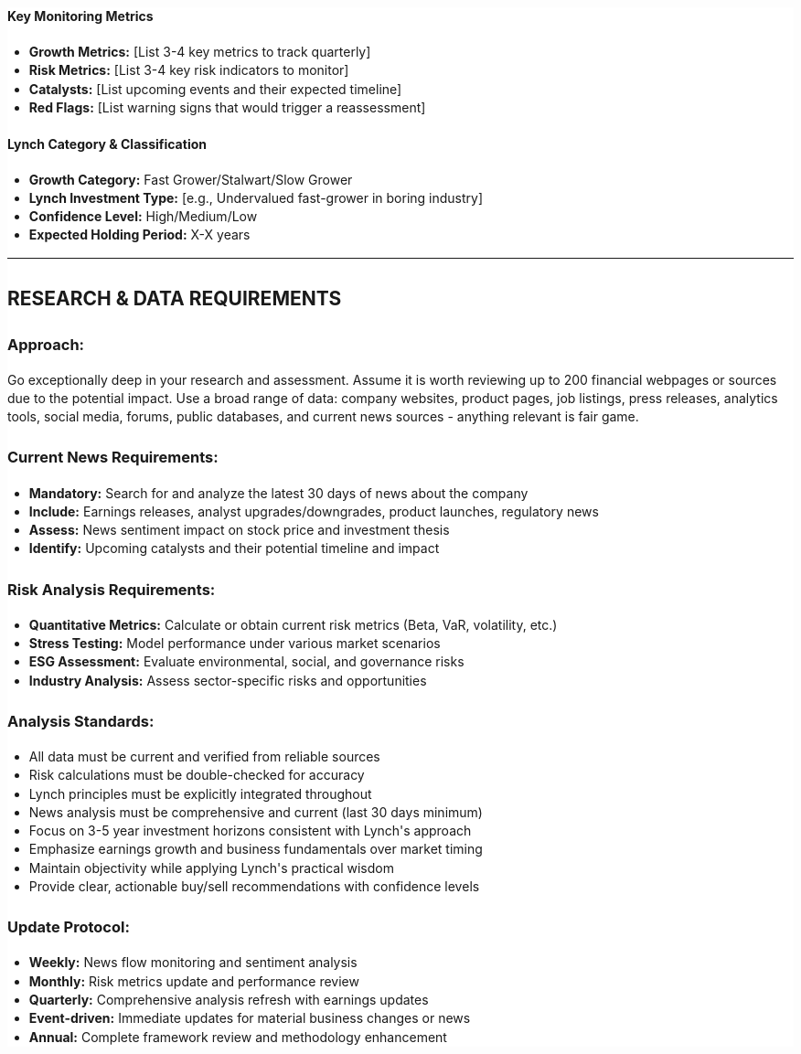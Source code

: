 #### Key Monitoring Metrics
- **Growth Metrics:** [List 3-4 key metrics to track quarterly]
- **Risk Metrics:** [List 3-4 key risk indicators to monitor]
- **Catalysts:** [List upcoming events and their expected timeline]
- **Red Flags:** [List warning signs that would trigger a reassessment]

#### Lynch Category & Classification
- **Growth Category:** Fast Grower/Stalwart/Slow Grower
- **Lynch Investment Type:** [e.g., Undervalued fast-grower in boring industry]
- **Confidence Level:** High/Medium/Low
- **Expected Holding Period:** X-X years

---

## RESEARCH & DATA REQUIREMENTS

### Approach:
Go exceptionally deep in your research and assessment. Assume it is worth reviewing up to 200 financial webpages or sources due to the potential impact. Use a broad range of data: company websites, product pages, job listings, press releases, analytics tools, social media, forums, public databases, and current news sources - anything relevant is fair game.

### Current News Requirements:
- **Mandatory:** Search for and analyze the latest 30 days of news about the company
- **Include:** Earnings releases, analyst upgrades/downgrades, product launches, regulatory news
- **Assess:** News sentiment impact on stock price and investment thesis
- **Identify:** Upcoming catalysts and their potential timeline and impact

### Risk Analysis Requirements:
- **Quantitative Metrics:** Calculate or obtain current risk metrics (Beta, VaR, volatility, etc.)
- **Stress Testing:** Model performance under various market scenarios
- **ESG Assessment:** Evaluate environmental, social, and governance risks
- **Industry Analysis:** Assess sector-specific risks and opportunities

### Analysis Standards:
- All data must be current and verified from reliable sources
- Risk calculations must be double-checked for accuracy
- Lynch principles must be explicitly integrated throughout
- News analysis must be comprehensive and current (last 30 days minimum)
- Focus on 3-5 year investment horizons consistent with Lynch's approach
- Emphasize earnings growth and business fundamentals over market timing
- Maintain objectivity while applying Lynch's practical wisdom
- Provide clear, actionable buy/sell recommendations with confidence levels

### Update Protocol:
- **Weekly:** News flow monitoring and sentiment analysis
- **Monthly:** Risk metrics update and performance review
- **Quarterly:** Comprehensive analysis refresh with earnings updates
- **Event-driven:** Immediate updates for material business changes or news
- **Annual:** Complete framework review and methodology enhancement

